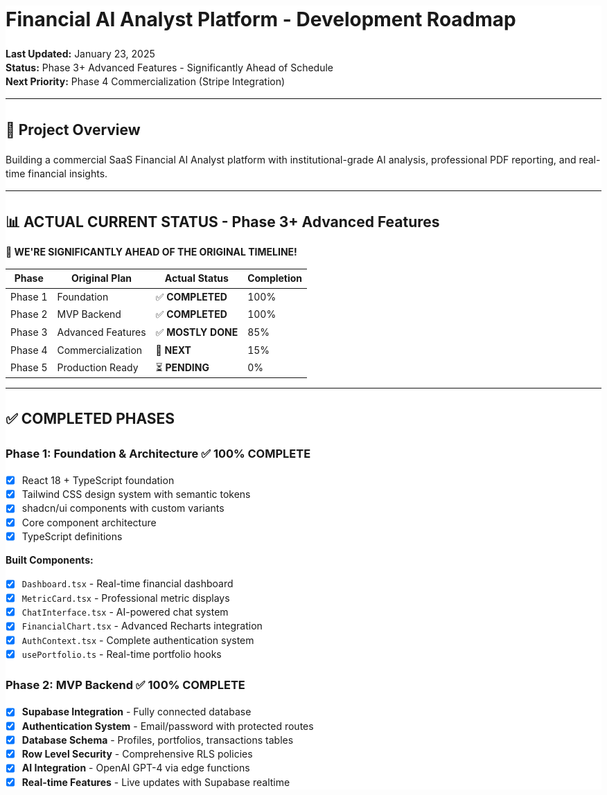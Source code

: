 # Financial AI Analyst Platform - Development Roadmap

**Last Updated:** January 23, 2025  
**Status:** Phase 3+ Advanced Features - Significantly Ahead of Schedule  
**Next Priority:** Phase 4 Commercialization (Stripe Integration)

---

## 🎯 Project Overview

Building a commercial SaaS Financial AI Analyst platform with institutional-grade AI analysis, professional PDF reporting, and real-time financial insights.

---

## 📊 ACTUAL CURRENT STATUS - Phase 3+ Advanced Features

**🎉 WE'RE SIGNIFICANTLY AHEAD OF THE ORIGINAL TIMELINE!**

| Phase | Original Plan | Actual Status | Completion |
|-------|---------------|---------------|------------|
| Phase 1 | Foundation | ✅ **COMPLETED** | 100% |
| Phase 2 | MVP Backend | ✅ **COMPLETED** | 100% |
| Phase 3 | Advanced Features | ✅ **MOSTLY DONE** | 85% |
| Phase 4 | Commercialization | 🔄 **NEXT** | 15% |
| Phase 5 | Production Ready | ⏳ **PENDING** | 0% |

---

## ✅ COMPLETED PHASES

### Phase 1: Foundation & Architecture ✅ **100% COMPLETE**
- [x] React 18 + TypeScript foundation
- [x] Tailwind CSS design system with semantic tokens
- [x] shadcn/ui components with custom variants
- [x] Core component architecture
- [x] TypeScript definitions

**Built Components:**
- [x] `Dashboard.tsx` - Real-time financial dashboard
- [x] `MetricCard.tsx` - Professional metric displays
- [x] `ChatInterface.tsx` - AI-powered chat system
- [x] `FinancialChart.tsx` - Advanced Recharts integration
- [x] `AuthContext.tsx` - Complete authentication system
- [x] `usePortfolio.ts` - Real-time portfolio hooks

### Phase 2: MVP Backend ✅ **100% COMPLETE**
- [x] **Supabase Integration** - Fully connected database
- [x] **Authentication System** - Email/password with protected routes
- [x] **Database Schema** - Profiles, portfolios, transactions tables
- [x] **Row Level Security** - Comprehensive RLS policies
- [x] **AI Integration** - OpenAI GPT-4 via edge functions
- [x] **Real-time Features** - Live updates with Supabase realtime

